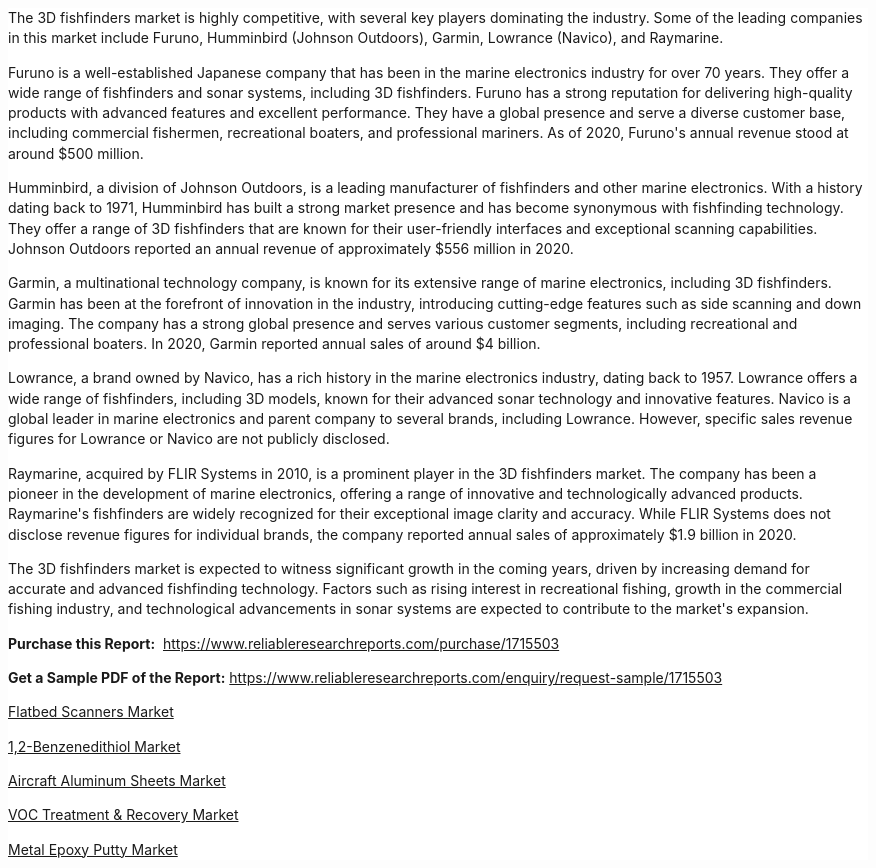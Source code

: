 <p><p>The 3D fishfinders market is highly competitive, with several key players dominating the industry. Some of the leading companies in this market include Furuno, Humminbird (Johnson Outdoors), Garmin, Lowrance (Navico), and Raymarine.</p><p>Furuno is a well-established Japanese company that has been in the marine electronics industry for over 70 years. They offer a wide range of fishfinders and sonar systems, including 3D fishfinders. Furuno has a strong reputation for delivering high-quality products with advanced features and excellent performance. They have a global presence and serve a diverse customer base, including commercial fishermen, recreational boaters, and professional mariners. As of 2020, Furuno's annual revenue stood at around $500 million.</p><p>Humminbird, a division of Johnson Outdoors, is a leading manufacturer of fishfinders and other marine electronics. With a history dating back to 1971, Humminbird has built a strong market presence and has become synonymous with fishfinding technology. They offer a range of 3D fishfinders that are known for their user-friendly interfaces and exceptional scanning capabilities. Johnson Outdoors reported an annual revenue of approximately $556 million in 2020.</p><p>Garmin, a multinational technology company, is known for its extensive range of marine electronics, including 3D fishfinders. Garmin has been at the forefront of innovation in the industry, introducing cutting-edge features such as side scanning and down imaging. The company has a strong global presence and serves various customer segments, including recreational and professional boaters. In 2020, Garmin reported annual sales of around $4 billion.</p><p>Lowrance, a brand owned by Navico, has a rich history in the marine electronics industry, dating back to 1957. Lowrance offers a wide range of fishfinders, including 3D models, known for their advanced sonar technology and innovative features. Navico is a global leader in marine electronics and parent company to several brands, including Lowrance. However, specific sales revenue figures for Lowrance or Navico are not publicly disclosed.</p><p>Raymarine, acquired by FLIR Systems in 2010, is a prominent player in the 3D fishfinders market. The company has been a pioneer in the development of marine electronics, offering a range of innovative and technologically advanced products. Raymarine's fishfinders are widely recognized for their exceptional image clarity and accuracy. While FLIR Systems does not disclose revenue figures for individual brands, the company reported annual sales of approximately $1.9 billion in 2020.</p><p>The 3D fishfinders market is expected to witness significant growth in the coming years, driven by increasing demand for accurate and advanced fishfinding technology. Factors such as rising interest in recreational fishing, growth in the commercial fishing industry, and technological advancements in sonar systems are expected to contribute to the market's expansion.</p></p>
<p><strong>Purchase this Report:</strong>&nbsp;&nbsp;<a href="https://www.reliableresearchreports.com/purchase/1715503">https://www.reliableresearchreports.com/purchase/1715503</a></p>
<p></p>
<p><strong>Get a Sample PDF of the Report:</strong>&nbsp;<a href="https://www.reliableresearchreports.com/enquiry/request-sample/1715503">https://www.reliableresearchreports.com/enquiry/request-sample/1715503</a></p>
<p><p><a href="https://github.com/GroverBarry/Market-Research-Report-List-2/blob/main/flatbed-scanners-market.md">Flatbed Scanners Market</a></p><p><a href="https://medium.com/@efrainhaley/1-2-benzenedithiol-market-comprehensive-assessment-by-type-application-and-geography-a5b3a4eba556">1,2-Benzenedithiol Market</a></p><p><a href="https://www.linkedin.com/pulse/aircraft-aluminum-sheets-market-research-report-unlocks-analysis-sbyqc/">Aircraft Aluminum Sheets Market</a></p><p><a href="https://medium.com/@cleogerhold/voc-treatment-amp-recovery-market-insights-into-market-cagr-market-trends-and-growth-7fef75c78a0c">VOC Treatment & Recovery Market</a></p><p><a href="https://www.linkedin.com/pulse/metal-epoxy-putty-market-size-2023-2030-global-industrial-yrvwc/">Metal Epoxy Putty Market</a></p></p>